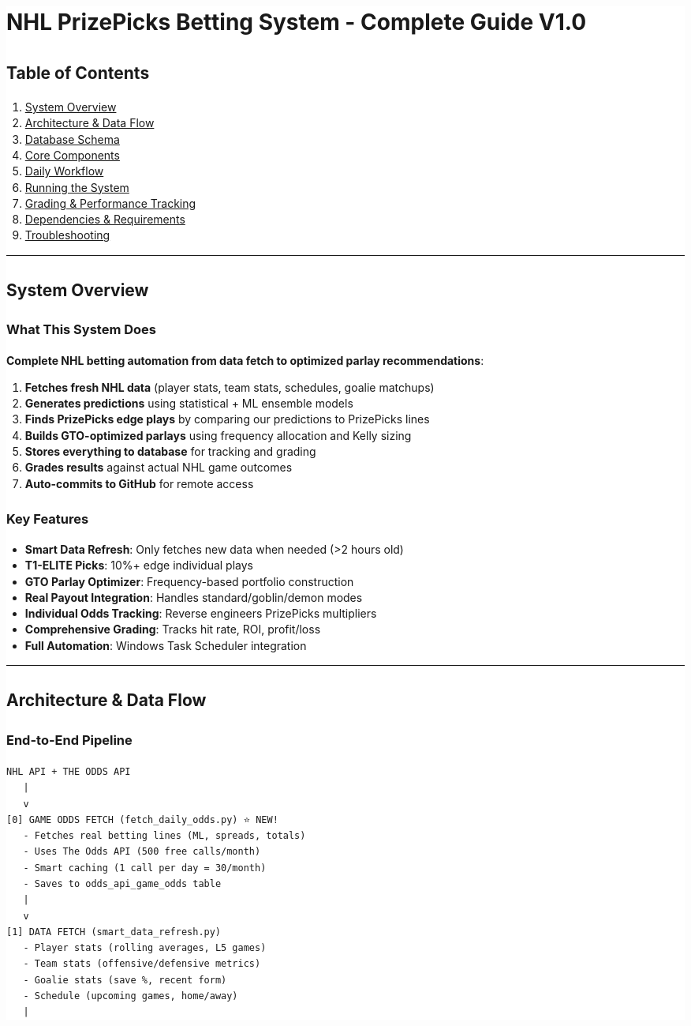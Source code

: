 # NHL PrizePicks Betting System - Complete Guide V1.0

## Table of Contents
1. [System Overview](#system-overview)
2. [Architecture & Data Flow](#architecture--data-flow)
3. [Database Schema](#database-schema)
4. [Core Components](#core-components)
5. [Daily Workflow](#daily-workflow)
6. [Running the System](#running-the-system)
7. [Grading & Performance Tracking](#grading--performance-tracking)
8. [Dependencies & Requirements](#dependencies--requirements)
9. [Troubleshooting](#troubleshooting)

---

## System Overview

### What This System Does

**Complete NHL betting automation from data fetch to optimized parlay recommendations**:

1. **Fetches fresh NHL data** (player stats, team stats, schedules, goalie matchups)
2. **Generates predictions** using statistical + ML ensemble models
3. **Finds PrizePicks edge plays** by comparing our predictions to PrizePicks lines
4. **Builds GTO-optimized parlays** using frequency allocation and Kelly sizing
5. **Stores everything to database** for tracking and grading
6. **Grades results** against actual NHL game outcomes
7. **Auto-commits to GitHub** for remote access

### Key Features

- **Smart Data Refresh**: Only fetches new data when needed (>2 hours old)
- **T1-ELITE Picks**: 10%+ edge individual plays
- **GTO Parlay Optimizer**: Frequency-based portfolio construction
- **Real Payout Integration**: Handles standard/goblin/demon modes
- **Individual Odds Tracking**: Reverse engineers PrizePicks multipliers
- **Comprehensive Grading**: Tracks hit rate, ROI, profit/loss
- **Full Automation**: Windows Task Scheduler integration

---

## Architecture & Data Flow

### End-to-End Pipeline

```
NHL API + THE ODDS API
   |
   v
[0] GAME ODDS FETCH (fetch_daily_odds.py) ⭐ NEW!
   - Fetches real betting lines (ML, spreads, totals)
   - Uses The Odds API (500 free calls/month)
   - Smart caching (1 call per day = 30/month)
   - Saves to odds_api_game_odds table
   |
   v
[1] DATA FETCH (smart_data_refresh.py)
   - Player stats (rolling averages, L5 games)
   - Team stats (offensive/defensive metrics)
   - Goalie stats (save %, recent form)
   - Schedule (upcoming games, home/away)
   |
```